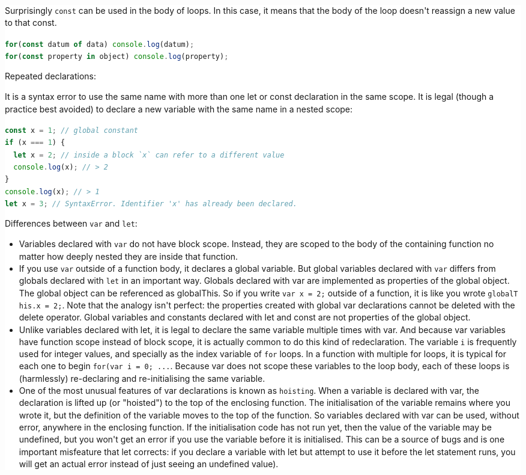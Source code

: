 Surprisingly `const` can be used in the body of loops. In this case, it means
that the body of the loop doesn't reassign a new value to that const.

```javascript
for(const datum of data) console.log(datum);
for(const property in object) console.log(property);
```

Repeated declarations:

It is a syntax error to use the same name with more than one let or const
declaration in the same scope. It is legal (though a practice best avoided) to
declare a new variable with the same name in a nested scope:

```javascript
const x = 1; // global constant
if (x === 1) {
  let x = 2; // inside a block `x` can refer to a different value
  console.log(x); // > 2
}
console.log(x); // > 1
let x = 3; // SyntaxError. Identifier 'x' has already been declared.
```

Differences between `var` and `let`:

- Variables declared with `var` do not have block scope. Instead, they are
  scoped to the body of the containing function no matter how deeply nested
  they are inside that function.
- If you use `var` outside of a function body, it declares a global variable.
  But global variables declared with `var` differs from globals declared with
  `let` in an important way. Globals declared with var are implemented as
  properties of the global object. The global object can be referenced as
  globalThis. So if you write `var x = 2;` outside of a function, it is like
  you wrote `globalThis.x = 2;`. Note that the analogy isn't perfect: the
  properties created with global var declarations cannot be deleted with the
  delete operator. Global variables and constants declared with let and const
  are not properties of the global object.
- Unlike variables declared with let, it is legal to declare the same variable
  multiple times with var. And because var variables have function scope
  instead of block scope, it is actually common to do this kind of
  redeclaration. The variable `i` is frequently used for integer values, and
  specially as the index variable of `for` loops. In a function with multiple
  for loops, it is typical for each one to begin `for(var i = 0; ...`. Because
  var does not scope these variables to the loop body, each of these loops is
  (harmlessly) re-declaring and re-initialising the same variable.
- One of the most unusual features of var declarations is known as `hoisting`.
  When a variable is declared with var, the declaration is lifted up (or
  "hoisted") to the top of the enclosing function. The initialisation of the
  variable remains where you wrote it, but the definition of the variable moves
  to the top of the function. So variables declared with var can be used,
  without error, anywhere in the enclosing function. If the initialisation code
  has not run yet, then the value of the variable may be undefined, but you
  won't get an error if you use the variable before it is initialised. This can
  be a source of bugs and is one important misfeature that let corrects: if you
  declare a variable with let but attempt to use it before the let statement
  runs, you will get an actual error instead of just seeing an undefined
  value).
